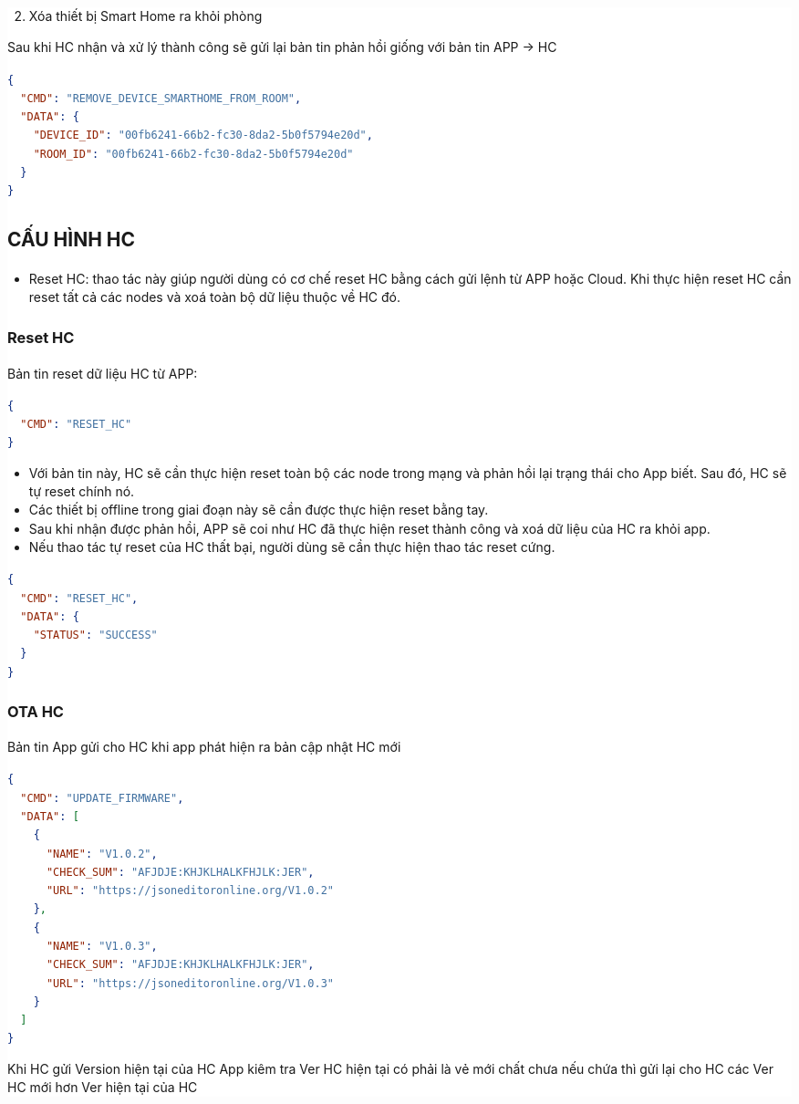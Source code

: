2. Xóa thiết bị Smart Home ra khỏi phòng

Sau khi HC nhận và xử lý thành công sẽ gửi lại bản tin phản hồi giống với bản tin APP -> HC

```json
{
  "CMD": "REMOVE_DEVICE_SMARTHOME_FROM_ROOM",
  "DATA": {
    "DEVICE_ID": "00fb6241-66b2-fc30-8da2-5b0f5794e20d",
    "ROOM_ID": "00fb6241-66b2-fc30-8da2-5b0f5794e20d"
  }
}
```

## CẤU HÌNH HC

- Reset HC: thao tác này giúp người dùng có cơ chế reset HC bằng cách gửi lệnh từ APP hoặc Cloud. Khi thực hiện reset HC cần reset tất cả các nodes và xoá toàn bộ dữ liệu thuộc về HC đó.

### Reset HC

Bản tin reset dữ liệu HC từ APP:

```json
{
  "CMD": "RESET_HC"
}
```

- Với bản tin này, HC sẽ cần thực hiện reset toàn bộ các node trong mạng và phản hồi lại trạng thái cho App biết. Sau đó, HC sẽ tự reset chính nó.
- Các thiết bị offline trong giai đoạn này sẽ cần được thực hiện reset bằng tay.
- Sau khi nhận được phản hồi, APP sẽ coi như HC đã thực hiện reset thành công và xoá dữ liệu của HC ra khỏi app.
- Nếu thao tác tự reset của HC thất bại, người dùng sẽ cần thực hiện thao tác reset cứng.

```json
{
  "CMD": "RESET_HC",
  "DATA": {
    "STATUS": "SUCCESS"
  }
}
```

### OTA HC

Bản tin App gửi cho HC khi app phát hiện ra bản cập nhật HC mới

```json
{
  "CMD": "UPDATE_FIRMWARE",
  "DATA": [
    {
      "NAME": "V1.0.2",
      "CHECK_SUM": "AFJDJE:KHJKLHALKFHJLK:JER",
      "URL": "https://jsoneditoronline.org/V1.0.2"
    },
    {
      "NAME": "V1.0.3",
      "CHECK_SUM": "AFJDJE:KHJKLHALKFHJLK:JER",
      "URL": "https://jsoneditoronline.org/V1.0.3"
    }
  ]
}
```
Khi HC gửi Version hiện tại của HC App kiêm tra Ver HC hiện tại có phải là vẻ mới chất chưa nếu chứa thì gửi lại cho HC các Ver HC mới hơn Ver hiện tại của HC